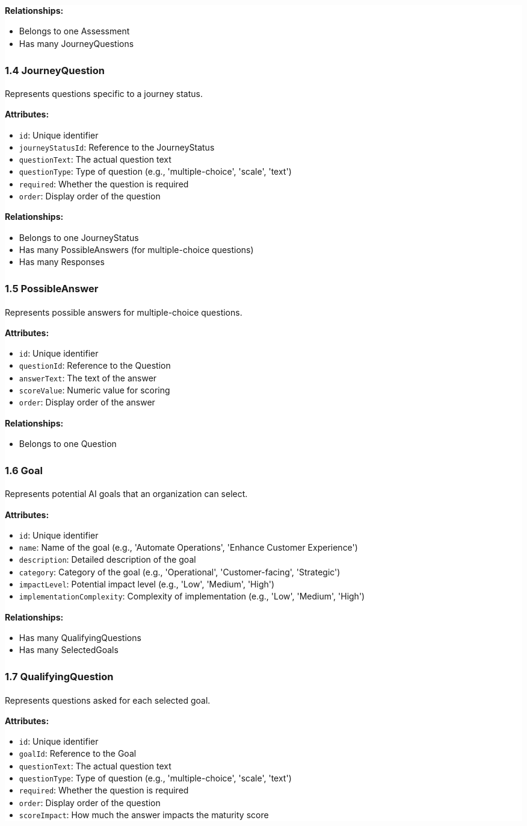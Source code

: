 **Relationships:**
- Belongs to one Assessment
- Has many JourneyQuestions

### 1.4 JourneyQuestion
Represents questions specific to a journey status.

**Attributes:**
- `id`: Unique identifier
- `journeyStatusId`: Reference to the JourneyStatus
- `questionText`: The actual question text
- `questionType`: Type of question (e.g., 'multiple-choice', 'scale', 'text')
- `required`: Whether the question is required
- `order`: Display order of the question

**Relationships:**
- Belongs to one JourneyStatus
- Has many PossibleAnswers (for multiple-choice questions)
- Has many Responses

### 1.5 PossibleAnswer
Represents possible answers for multiple-choice questions.

**Attributes:**
- `id`: Unique identifier
- `questionId`: Reference to the Question
- `answerText`: The text of the answer
- `scoreValue`: Numeric value for scoring
- `order`: Display order of the answer

**Relationships:**
- Belongs to one Question

### 1.6 Goal
Represents potential AI goals that an organization can select.

**Attributes:**
- `id`: Unique identifier
- `name`: Name of the goal (e.g., 'Automate Operations', 'Enhance Customer Experience')
- `description`: Detailed description of the goal
- `category`: Category of the goal (e.g., 'Operational', 'Customer-facing', 'Strategic')
- `impactLevel`: Potential impact level (e.g., 'Low', 'Medium', 'High')
- `implementationComplexity`: Complexity of implementation (e.g., 'Low', 'Medium', 'High')

**Relationships:**
- Has many QualifyingQuestions
- Has many SelectedGoals

### 1.7 QualifyingQuestion
Represents questions asked for each selected goal.

**Attributes:**
- `id`: Unique identifier
- `goalId`: Reference to the Goal
- `questionText`: The actual question text
- `questionType`: Type of question (e.g., 'multiple-choice', 'scale', 'text')
- `required`: Whether the question is required
- `order`: Display order of the question
- `scoreImpact`: How much the answer impacts the maturity score
